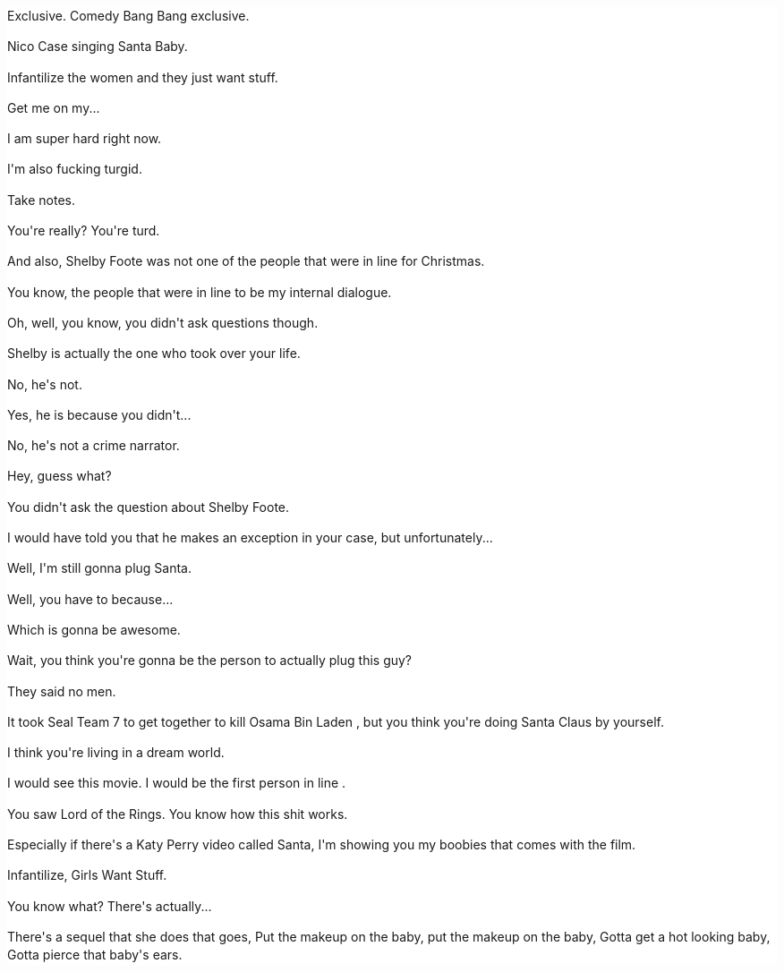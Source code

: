 Exclusive. Comedy Bang Bang exclusive.

Nico Case singing Santa Baby.

Infantilize the women and they just want stuff.

Get me on my...

I am super hard right now.

I'm also fucking turgid.

Take notes.

You're really? You're turd.

And also, Shelby Foote was not one of the people that were in line for Christmas.

You know, the people that were in line to be my internal dialogue.

Oh, well, you know, you didn't ask questions though.

Shelby is actually the one who took over your life.

No, he's not.

Yes, he is because you didn't...

No, he's not a crime narrator.

Hey, guess what?

You didn't ask the question about Shelby Foote.

I would have told you that he makes an exception in your case, but unfortunately...

Well, I'm still gonna plug Santa.

Well, you have to because...

Which is gonna be awesome.

Wait, you think you're gonna be the person to actually plug this guy?

They said no men.

It took Seal Team 7 to get together to kill Osama Bin Laden , but you think you're doing Santa Claus by yourself.

I think you're living in a dream world.

I would see this movie. I would be the first person in line .

You saw Lord of the Rings. You know how this shit works.

Especially if there's a Katy Perry video called Santa, I'm showing you my boobies that comes with the film.

Infantilize, Girls Want Stuff.

You know what? There's actually...

There's a sequel that she does that goes, Put the makeup on the baby, put the makeup on the baby, Gotta get a hot looking baby, Gotta pierce that baby's ears.

